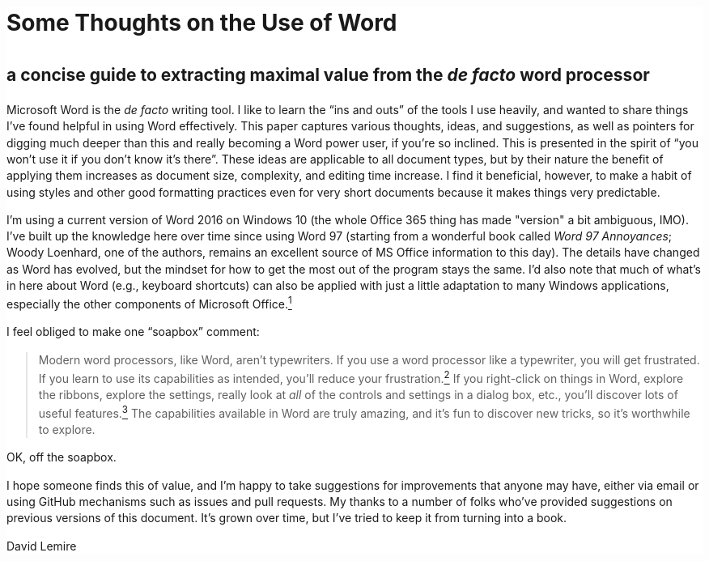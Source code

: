# Some Thoughts on the Use of Word

## a concise guide to extracting maximal value from the *de facto* word processor

Microsoft Word is the *de facto* writing tool. I like to learn the “ins
and outs” of the tools I use heavily, and wanted to share things I’ve
found helpful in using Word effectively. This paper captures various
thoughts, ideas, and suggestions, as well as pointers for digging much
deeper than this and really becoming a Word power user, if you’re so
inclined. This is presented in the spirit of “you won’t use it if you
don’t know it’s there”. These ideas are applicable to all document
types, but by their nature the benefit of applying them increases as
document size, complexity, and editing time increase. I find it
beneficial, however, to make a habit of using styles and other good
formatting practices even for very short documents because it makes
things very predictable.

I’m using a current version of Word 2016 on Windows 10 (the whole Office
365 thing has made "version" a bit ambiguous, IMO). I’ve built up the
knowledge here over time since using Word 97 (starting from a wonderful
book called *Word 97 Annoyances*; Woody Loenhard, one of the authors,
remains an excellent source of MS Office information to this day). The
details have changed as Word has evolved, but the mindset for how to get
the most out of the program stays the same. I’d also note that much of
what’s in here about Word (e.g., keyboard shortcuts) can also be applied
with just a little adaptation to many Windows applications, especially
the other components of Microsoft Office.[<sup>1</sup>](#fn1)

I feel obliged to make one “soapbox” comment:

> Modern word processors, like Word, aren’t typewriters. If you use a
> word processor like a typewriter, you will get frustrated. If you
> learn to use its capabilities as intended, you’ll reduce your
> frustration.[<sup>2</sup>](#fn2) If you right-click on things in Word,
> explore the ribbons, explore the settings, really look at *all* of the
> controls and settings in a dialog box, etc., you’ll discover lots of
> useful features.[<sup>3</sup>](#fn3) The capabilities available in
> Word are truly amazing, and it’s fun to discover new tricks, so it’s
> worthwhile to explore.

OK, off the soapbox.

I hope someone finds this of value, and I’m happy to take suggestions
for improve­ments that anyone may have, either via email or using GitHub
mechanisms such as issues and pull requests. My thanks to a number of
folks who’ve provided suggestions on previous versions of this document.
It’s grown over time, but I’ve tried to keep it from turning into a
book.

David Lemire
